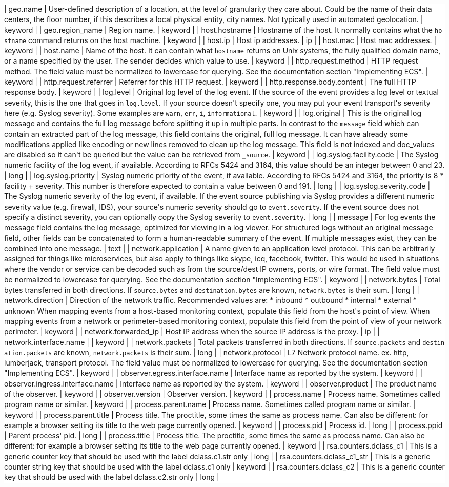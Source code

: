 | geo.name | User-defined description of a location, at the level of granularity they care about. Could be the name of their data centers, the floor number, if this describes a local physical entity, city names. Not typically used in automated geolocation. | keyword |
| geo.region_name | Region name. | keyword |
| host.hostname | Hostname of the host. It normally contains what the `hostname` command returns on the host machine. | keyword |
| host.ip | Host ip addresses. | ip |
| host.mac | Host mac addresses. | keyword |
| host.name | Name of the host. It can contain what `hostname` returns on Unix systems, the fully qualified domain name, or a name specified by the user. The sender decides which value to use. | keyword |
| http.request.method | HTTP request method. The field value must be normalized to lowercase for querying. See the documentation section "Implementing ECS". | keyword |
| http.request.referrer | Referrer for this HTTP request. | keyword |
| http.response.body.content | The full HTTP response body. | keyword |
| log.level | Original log level of the log event. If the source of the event provides a log level or textual severity, this is the one that goes in `log.level`. If your source doesn't specify one, you may put your event transport's severity here (e.g. Syslog severity). Some examples are `warn`, `err`, `i`, `informational`. | keyword |
| log.original | This is the original log message and contains the full log message before splitting it up in multiple parts. In contrast to the `message` field which can contain an extracted part of the log message, this field contains the original, full log message. It can have already some modifications applied like encoding or new lines removed to clean up the log message. This field is not indexed and doc_values are disabled so it can't be queried but the value can be retrieved from `_source`. | keyword |
| log.syslog.facility.code | The Syslog numeric facility of the log event, if available. According to RFCs 5424 and 3164, this value should be an integer between 0 and 23. | long |
| log.syslog.priority | Syslog numeric priority of the event, if available. According to RFCs 5424 and 3164, the priority is 8 * facility + severity. This number is therefore expected to contain a value between 0 and 191. | long |
| log.syslog.severity.code | The Syslog numeric severity of the log event, if available. If the event source publishing via Syslog provides a different numeric severity value (e.g. firewall, IDS), your source's numeric severity should go to `event.severity`. If the event source does not specify a distinct severity, you can optionally copy the Syslog severity to `event.severity`. | long |
| message | For log events the message field contains the log message, optimized for viewing in a log viewer. For structured logs without an original message field, other fields can be concatenated to form a human-readable summary of the event. If multiple messages exist, they can be combined into one message. | text |
| network.application | A name given to an application level protocol. This can be arbitrarily assigned for things like microservices, but also apply to things like skype, icq, facebook, twitter. This would be used in situations where the vendor or service can be decoded such as from the source/dest IP owners, ports, or wire format. The field value must be normalized to lowercase for querying. See the documentation section "Implementing ECS". | keyword |
| network.bytes | Total bytes transferred in both directions. If `source.bytes` and `destination.bytes` are known, `network.bytes` is their sum. | long |
| network.direction | Direction of the network traffic. Recommended values are:   * inbound   * outbound   * internal   * external   * unknown  When mapping events from a host-based monitoring context, populate this field from the host's point of view. When mapping events from a network or perimeter-based monitoring context, populate this field from the point of view of your network perimeter. | keyword |
| network.forwarded_ip | Host IP address when the source IP address is the proxy. | ip |
| network.interface.name |  | keyword |
| network.packets | Total packets transferred in both directions. If `source.packets` and `destination.packets` are known, `network.packets` is their sum. | long |
| network.protocol | L7 Network protocol name. ex. http, lumberjack, transport protocol. The field value must be normalized to lowercase for querying. See the documentation section "Implementing ECS". | keyword |
| observer.egress.interface.name | Interface name as reported by the system. | keyword |
| observer.ingress.interface.name | Interface name as reported by the system. | keyword |
| observer.product | The product name of the observer. | keyword |
| observer.version | Observer version. | keyword |
| process.name | Process name. Sometimes called program name or similar. | keyword |
| process.parent.name | Process name. Sometimes called program name or similar. | keyword |
| process.parent.title | Process title. The proctitle, some times the same as process name. Can also be different: for example a browser setting its title to the web page currently opened. | keyword |
| process.pid | Process id. | long |
| process.ppid | Parent process' pid. | long |
| process.title | Process title. The proctitle, some times the same as process name. Can also be different: for example a browser setting its title to the web page currently opened. | keyword |
| rsa.counters.dclass_c1 | This is a generic counter key that should be used with the label dclass.c1.str only | long |
| rsa.counters.dclass_c1_str | This is a generic counter string key that should be used with the label dclass.c1 only | keyword |
| rsa.counters.dclass_c2 | This is a generic counter key that should be used with the label dclass.c2.str only | long |
